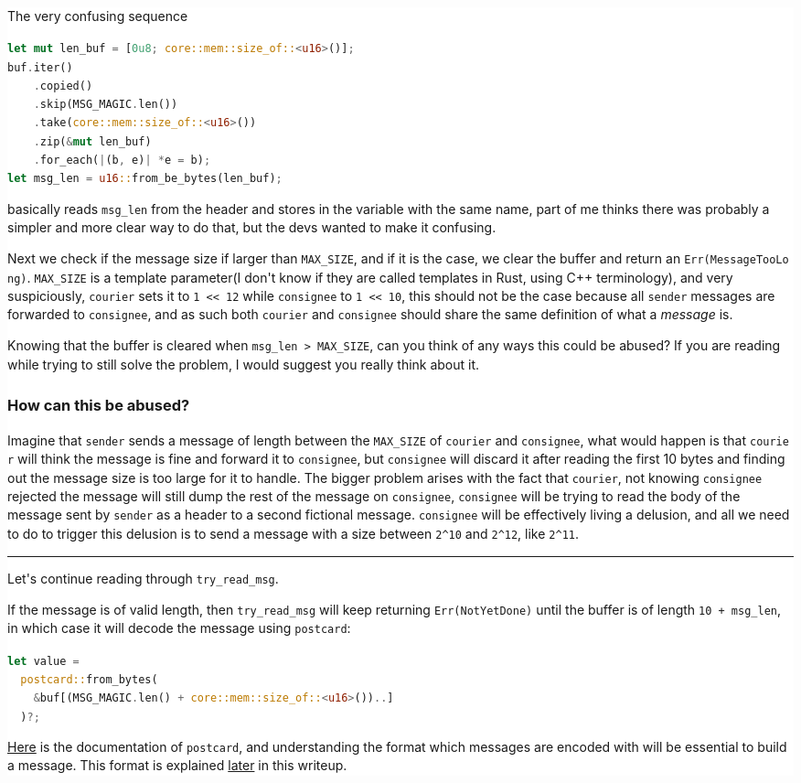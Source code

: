 The very confusing sequence
```rust
let mut len_buf = [0u8; core::mem::size_of::<u16>()];
buf.iter()
    .copied()
    .skip(MSG_MAGIC.len())
    .take(core::mem::size_of::<u16>())
    .zip(&mut len_buf)
    .for_each(|(b, e)| *e = b);
let msg_len = u16::from_be_bytes(len_buf);
```
basically reads `msg_len` from the header and stores in the variable with
the same name, part of me thinks there was probably a simpler and more clear way
to do that, but the devs wanted to make it confusing.

Next we check if the message size if larger than `MAX_SIZE`, and if it is the
case, we clear the buffer and return an `Err(MessageTooLong)`. `MAX_SIZE` is
a template parameter(I don't know if they are called templates in Rust, using
C++ terminology), and very suspiciously, `courier` sets it to `1 << 12` while
`consignee` to `1 << 10`, this should not be the case because all `sender`
messages are forwarded to `consignee`, and as such both `courier` and
`consignee` should share the same definition of what a *message* is.

Knowing that the buffer is cleared when `msg_len > MAX_SIZE`, can you think
of any ways this could be abused? If you are reading while trying to still
solve the problem, I would suggest you really think about it.

### How can this be abused?
Imagine that `sender` sends a message of length between the `MAX_SIZE` of
`courier` and `consignee`, what would happen is that `courier` will think the
message is fine and forward it to `consignee`, but `consignee` will discard
it after reading the first 10 bytes and finding out the message size is too
large for it to handle. The bigger problem arises with the fact that `courier`,
not knowing `consignee` rejected the message will still dump the rest of
the message on `consignee`, `consignee` will be trying to read the body of the
message sent by `sender` as a header to a second fictional message. `consignee`
will be effectively living a delusion, and all we need to do to trigger this
delusion is to send a message with a size between `2^10` and `2^12`, like
`2^11`.

---
Let's continue reading through `try_read_msg`.

If the message is of valid length, then `try_read_msg` will keep returning
`Err(NotYetDone)` until the buffer is of length `10 + msg_len`, in which
case it will decode the message using `postcard`:
```rust
let value =
  postcard::from_bytes(
    &buf[(MSG_MAGIC.len() + core::mem::size_of::<u16>())..]
  )?;
```
[Here](https://postcard.jamesmunns.com/) is the documentation of `postcard`,
and understanding the format which messages are encoded with will be essential
to build a message. This format is explained [later](#postcard) in this
writeup.


[GoogleCTF 2022 for the Hardware *Weather*]: ../../GoogleCTF2022/Hardware-Weather/README.md